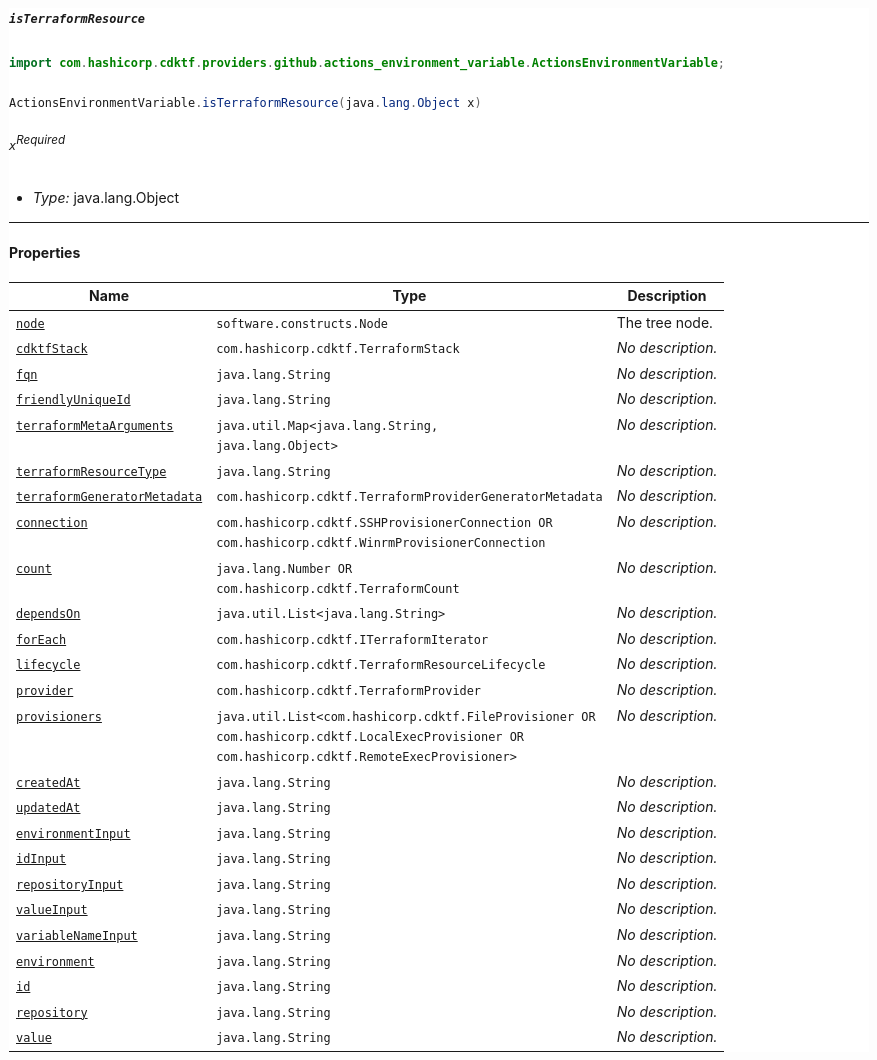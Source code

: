 ##### `isTerraformResource` <a name="isTerraformResource" id="@cdktf/provider-github.actionsEnvironmentVariable.ActionsEnvironmentVariable.isTerraformResource"></a>

```java
import com.hashicorp.cdktf.providers.github.actions_environment_variable.ActionsEnvironmentVariable;

ActionsEnvironmentVariable.isTerraformResource(java.lang.Object x)
```

###### `x`<sup>Required</sup> <a name="x" id="@cdktf/provider-github.actionsEnvironmentVariable.ActionsEnvironmentVariable.isTerraformResource.parameter.x"></a>

- *Type:* java.lang.Object

---

#### Properties <a name="Properties" id="Properties"></a>

| **Name** | **Type** | **Description** |
| --- | --- | --- |
| <code><a href="#@cdktf/provider-github.actionsEnvironmentVariable.ActionsEnvironmentVariable.property.node">node</a></code> | <code>software.constructs.Node</code> | The tree node. |
| <code><a href="#@cdktf/provider-github.actionsEnvironmentVariable.ActionsEnvironmentVariable.property.cdktfStack">cdktfStack</a></code> | <code>com.hashicorp.cdktf.TerraformStack</code> | *No description.* |
| <code><a href="#@cdktf/provider-github.actionsEnvironmentVariable.ActionsEnvironmentVariable.property.fqn">fqn</a></code> | <code>java.lang.String</code> | *No description.* |
| <code><a href="#@cdktf/provider-github.actionsEnvironmentVariable.ActionsEnvironmentVariable.property.friendlyUniqueId">friendlyUniqueId</a></code> | <code>java.lang.String</code> | *No description.* |
| <code><a href="#@cdktf/provider-github.actionsEnvironmentVariable.ActionsEnvironmentVariable.property.terraformMetaArguments">terraformMetaArguments</a></code> | <code>java.util.Map<java.lang.String, java.lang.Object></code> | *No description.* |
| <code><a href="#@cdktf/provider-github.actionsEnvironmentVariable.ActionsEnvironmentVariable.property.terraformResourceType">terraformResourceType</a></code> | <code>java.lang.String</code> | *No description.* |
| <code><a href="#@cdktf/provider-github.actionsEnvironmentVariable.ActionsEnvironmentVariable.property.terraformGeneratorMetadata">terraformGeneratorMetadata</a></code> | <code>com.hashicorp.cdktf.TerraformProviderGeneratorMetadata</code> | *No description.* |
| <code><a href="#@cdktf/provider-github.actionsEnvironmentVariable.ActionsEnvironmentVariable.property.connection">connection</a></code> | <code>com.hashicorp.cdktf.SSHProvisionerConnection OR com.hashicorp.cdktf.WinrmProvisionerConnection</code> | *No description.* |
| <code><a href="#@cdktf/provider-github.actionsEnvironmentVariable.ActionsEnvironmentVariable.property.count">count</a></code> | <code>java.lang.Number OR com.hashicorp.cdktf.TerraformCount</code> | *No description.* |
| <code><a href="#@cdktf/provider-github.actionsEnvironmentVariable.ActionsEnvironmentVariable.property.dependsOn">dependsOn</a></code> | <code>java.util.List<java.lang.String></code> | *No description.* |
| <code><a href="#@cdktf/provider-github.actionsEnvironmentVariable.ActionsEnvironmentVariable.property.forEach">forEach</a></code> | <code>com.hashicorp.cdktf.ITerraformIterator</code> | *No description.* |
| <code><a href="#@cdktf/provider-github.actionsEnvironmentVariable.ActionsEnvironmentVariable.property.lifecycle">lifecycle</a></code> | <code>com.hashicorp.cdktf.TerraformResourceLifecycle</code> | *No description.* |
| <code><a href="#@cdktf/provider-github.actionsEnvironmentVariable.ActionsEnvironmentVariable.property.provider">provider</a></code> | <code>com.hashicorp.cdktf.TerraformProvider</code> | *No description.* |
| <code><a href="#@cdktf/provider-github.actionsEnvironmentVariable.ActionsEnvironmentVariable.property.provisioners">provisioners</a></code> | <code>java.util.List<com.hashicorp.cdktf.FileProvisioner OR com.hashicorp.cdktf.LocalExecProvisioner OR com.hashicorp.cdktf.RemoteExecProvisioner></code> | *No description.* |
| <code><a href="#@cdktf/provider-github.actionsEnvironmentVariable.ActionsEnvironmentVariable.property.createdAt">createdAt</a></code> | <code>java.lang.String</code> | *No description.* |
| <code><a href="#@cdktf/provider-github.actionsEnvironmentVariable.ActionsEnvironmentVariable.property.updatedAt">updatedAt</a></code> | <code>java.lang.String</code> | *No description.* |
| <code><a href="#@cdktf/provider-github.actionsEnvironmentVariable.ActionsEnvironmentVariable.property.environmentInput">environmentInput</a></code> | <code>java.lang.String</code> | *No description.* |
| <code><a href="#@cdktf/provider-github.actionsEnvironmentVariable.ActionsEnvironmentVariable.property.idInput">idInput</a></code> | <code>java.lang.String</code> | *No description.* |
| <code><a href="#@cdktf/provider-github.actionsEnvironmentVariable.ActionsEnvironmentVariable.property.repositoryInput">repositoryInput</a></code> | <code>java.lang.String</code> | *No description.* |
| <code><a href="#@cdktf/provider-github.actionsEnvironmentVariable.ActionsEnvironmentVariable.property.valueInput">valueInput</a></code> | <code>java.lang.String</code> | *No description.* |
| <code><a href="#@cdktf/provider-github.actionsEnvironmentVariable.ActionsEnvironmentVariable.property.variableNameInput">variableNameInput</a></code> | <code>java.lang.String</code> | *No description.* |
| <code><a href="#@cdktf/provider-github.actionsEnvironmentVariable.ActionsEnvironmentVariable.property.environment">environment</a></code> | <code>java.lang.String</code> | *No description.* |
| <code><a href="#@cdktf/provider-github.actionsEnvironmentVariable.ActionsEnvironmentVariable.property.id">id</a></code> | <code>java.lang.String</code> | *No description.* |
| <code><a href="#@cdktf/provider-github.actionsEnvironmentVariable.ActionsEnvironmentVariable.property.repository">repository</a></code> | <code>java.lang.String</code> | *No description.* |
| <code><a href="#@cdktf/provider-github.actionsEnvironmentVariable.ActionsEnvironmentVariable.property.value">value</a></code> | <code>java.lang.String</code> | *No description.* |